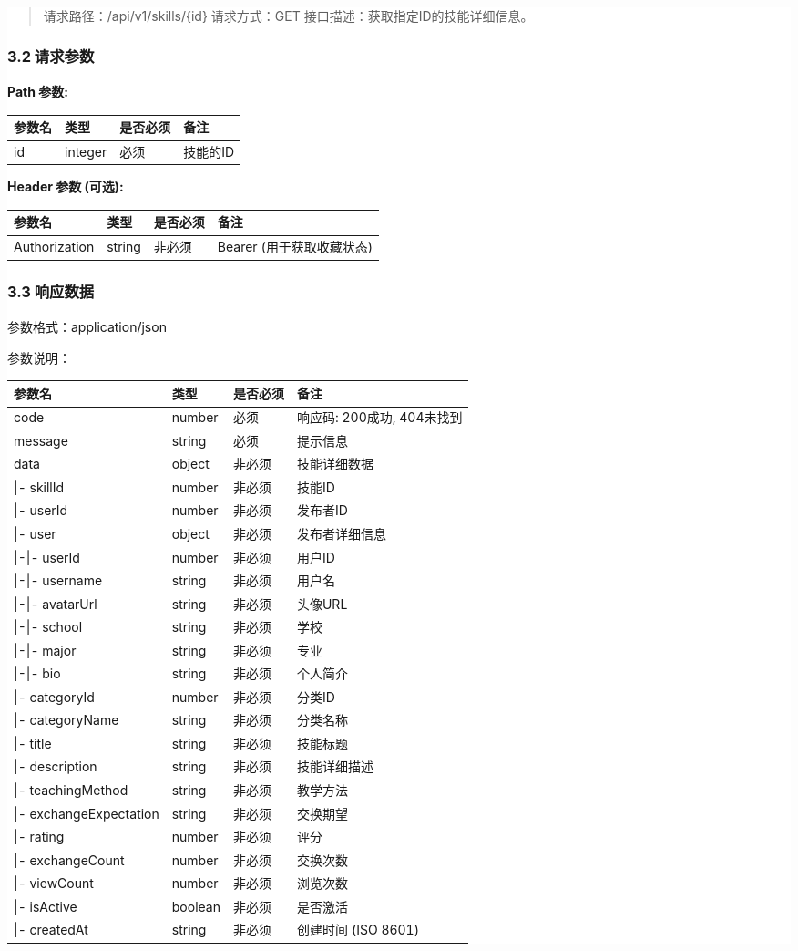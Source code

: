 > 请求路径：/api/v1/skills/{id}
> 请求方式：GET
> 接口描述：获取指定ID的技能详细信息。

### 3.2 请求参数

**Path 参数:**

| 参数名 | 类型    | 是否必须 | 备注       |
| :----- | :------ | :------- | :--------- |
| id     | integer | 必须     | 技能的ID   |

**Header 参数 (可选):**

| 参数名        | 类型   | 是否必须 | 备注                           |
| :------------ | :----- | :------- | :----------------------------- |
| Authorization | string | 非必须   | Bearer <token> (用于获取收藏状态) |

### 3.3 响应数据

参数格式：application/json

参数说明：

| 参数名                 | 类型    | 是否必须 | 备注                           |
| :--------------------- | :------ | :------- | :----------------------------- |
| code                   | number  | 必须     | 响应码: 200成功, 404未找到     |
| message                | string  | 必须     | 提示信息                       |
| data                   | object  | 非必须   | 技能详细数据                   |
| \|- skillId            | number  | 非必须   | 技能ID                         |
| \|- userId             | number  | 非必须   | 发布者ID                       |
| \|- user               | object  | 非必须   | 发布者详细信息                 |
| \|-\|- userId          | number  | 非必须   | 用户ID                         |
| \|-\|- username        | string  | 非必须   | 用户名                         |
| \|-\|- avatarUrl       | string  | 非必须   | 头像URL                        |
| \|-\|- school          | string  | 非必须   | 学校                           |
| \|-\|- major           | string  | 非必须   | 专业                           |
| \|-\|- bio             | string  | 非必须   | 个人简介                       |
| \|- categoryId         | number  | 非必须   | 分类ID                         |
| \|- categoryName       | string  | 非必须   | 分类名称                       |
| \|- title              | string  | 非必须   | 技能标题                       |
| \|- description        | string  | 非必须   | 技能详细描述                   |
| \|- teachingMethod     | string  | 非必须   | 教学方法                       |
| \|- exchangeExpectation| string  | 非必须   | 交换期望                       |
| \|- rating             | number  | 非必须   | 评分                           |
| \|- exchangeCount      | number  | 非必须   | 交换次数                       |
| \|- viewCount          | number  | 非必须   | 浏览次数                       |
| \|- isActive           | boolean | 非必须   | 是否激活                       |
| \|- createdAt          | string  | 非必须   | 创建时间 (ISO 8601)            |